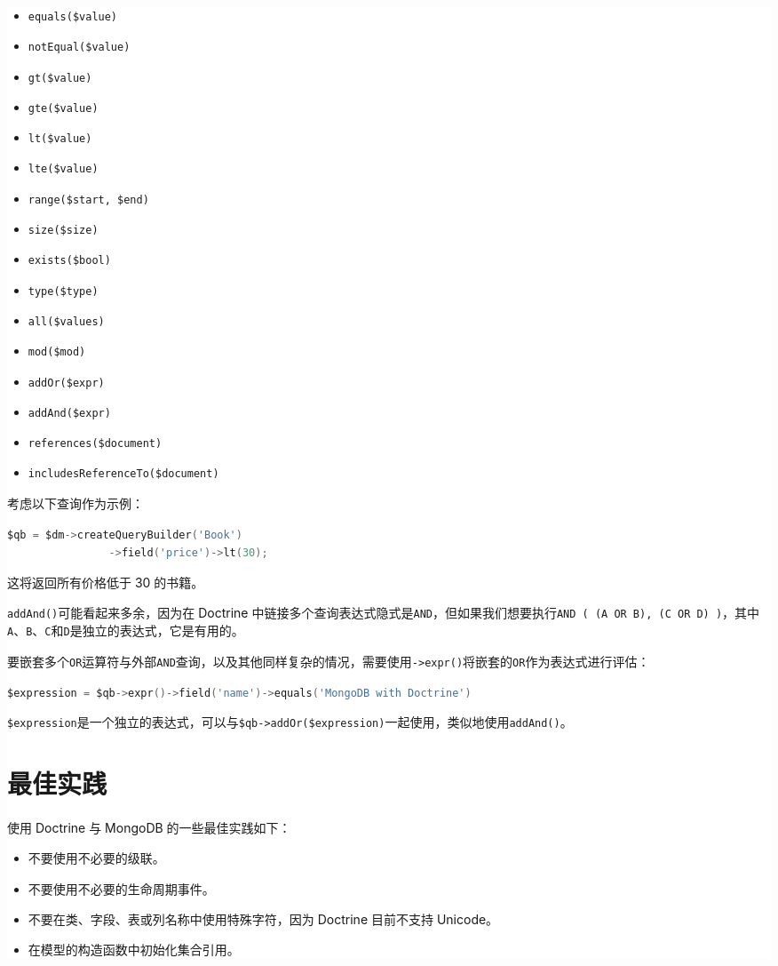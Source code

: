 +   `equals($value)`

+   `notEqual($value)`

+   `gt($value)`

+   `gte($value)`

+   `lt($value)`

+   `lte($value)`

+   `range($start, $end)`

+   `size($size)`

+   `exists($bool)`

+   `type($type)`

+   `all($values)`

+   `mod($mod)`

+   `addOr($expr)`

+   `addAnd($expr)`

+   `references($document)`

+   `includesReferenceTo($document)`

考虑以下查询作为示例：

```go
$qb = $dm->createQueryBuilder('Book')
                ->field('price')->lt(30);
```

这将返回所有价格低于 30 的书籍。

`addAnd()`可能看起来多余，因为在 Doctrine 中链接多个查询表达式隐式是`AND`，但如果我们想要执行`AND ( (A OR B), (C OR D) )`，其中`A`、`B`、`C`和`D`是独立的表达式，它是有用的。

要嵌套多个`OR`运算符与外部`AND`查询，以及其他同样复杂的情况，需要使用`->expr()`将嵌套的`OR`作为表达式进行评估：

```go
$expression = $qb->expr()->field('name')->equals('MongoDB with Doctrine')
```

`$expression`是一个独立的表达式，可以与`$qb->addOr($expression)`一起使用，类似地使用`addAnd()`。

# 最佳实践

使用 Doctrine 与 MongoDB 的一些最佳实践如下：

+   不要使用不必要的级联。

+   不要使用不必要的生命周期事件。

+   不要在类、字段、表或列名称中使用特殊字符，因为 Doctrine 目前不支持 Unicode。

+   在模型的构造函数中初始化集合引用。
